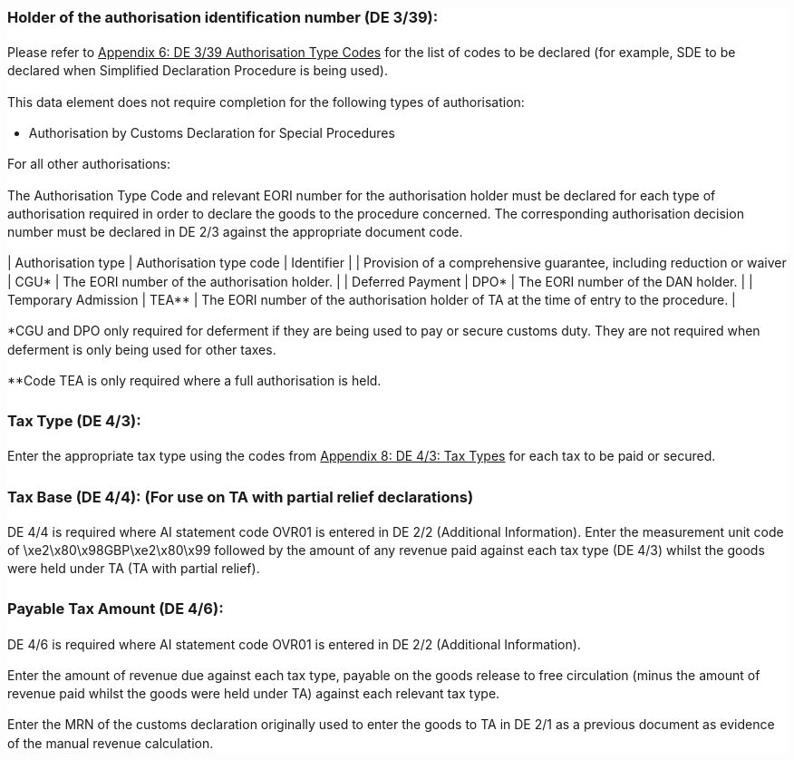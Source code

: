 ### Holder of the authorisation identification number (DE 3/39):

Please refer to [Appendix 6: DE 3/39 Authorisation Type Codes](https://www.gov.uk/government/publications/authorisation-type-codes-for-data-element-339-of-the-customs-declaration-service) for the list of codes to be declared (for example, SDE to be declared when Simplified Declaration Procedure is being used).

This data element does not require completion for the following types of authorisation:

 * Authorisation by Customs Declaration for Special Procedures

For all other authorisations:

The Authorisation Type Code and relevant EORI number for the authorisation holder must be declared for each type of authorisation required in order to declare the goods to the procedure concerned. The corresponding authorisation decision number must be declared in DE 2/3 against the appropriate document code.



  |  Authorisation type |  Authorisation type code |  Identifier | 
   |  Provision of a comprehensive guarantee, including reduction or waiver |  CGU* |  The EORI number of the authorisation holder. | 
 |  Deferred Payment |  DPO* |  The EORI number of the DAN holder. | 
 |  Temporary Admission |  TEA** |  The EORI number of the authorisation holder of TA at the time of entry to the procedure. | 
 
*CGU and DPO only required for deferment if they are being used to pay or secure customs duty. They are not required when deferment is only being used for other taxes.

**Code TEA is only required where a full authorisation is held.

### Tax Type (DE 4/3):

Enter the appropriate tax type using the codes from [Appendix 8: DE 4/3: Tax Types](https://www.gov.uk/government/publications/tax-types-for-data-element-43-of-the-customs-declaration-service) for each tax to be paid or secured.

### Tax Base (DE 4/4): (For use on TA with partial relief declarations)

DE 4/4 is required where AI statement code OVR01 is entered in DE 2/2 (Additional Information). Enter the measurement unit code of \xe2\x80\x98GBP\xe2\x80\x99 followed by the amount of any revenue paid against each tax type (DE 4/3) whilst the goods were held under TA (TA with partial relief).

### Payable Tax Amount (DE 4/6):

DE 4/6 is required where AI statement code OVR01 is entered in DE 2/2 (Additional Information).

Enter the amount of revenue due against each tax type, payable on the goods release to free circulation (minus the amount of revenue paid whilst the goods were held under TA) against each relevant tax type.

Enter the MRN of the customs declaration originally used to enter the goods to TA in DE 2/1 as a previous document as evidence of the manual revenue calculation.
